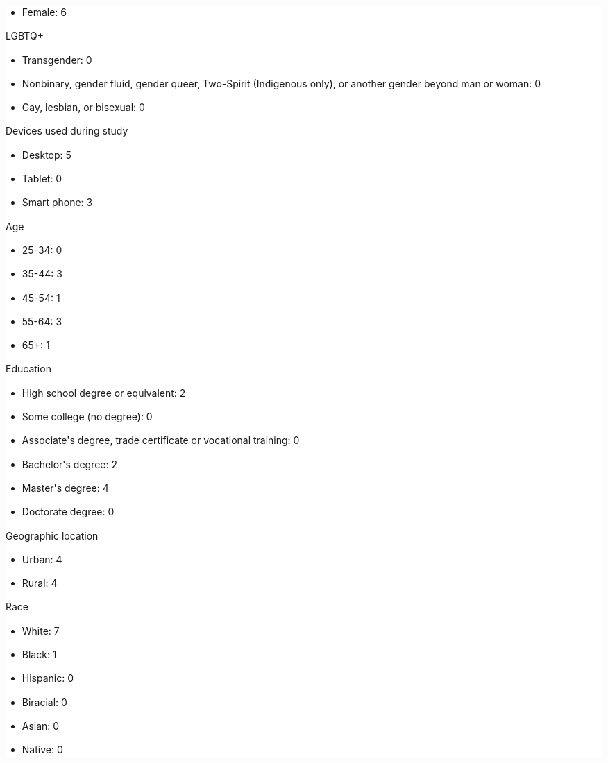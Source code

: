 - Female: 6

LGBTQ+

- Transgender: 0

- Nonbinary, gender fluid, gender queer, Two-Spirit (Indigenous only), or another gender beyond man or woman: 0

- Gay, lesbian, or bisexual: 0

Devices used during study

- Desktop: 5

- Tablet: 0

- Smart phone: 3

Age

- 25-34: 0

- 35-44: 3

- 45-54: 1

- 55-64: 3

- 65+: 1

Education

- High school degree or equivalent: 2

- Some college (no degree): 0

- Associate's degree, trade certificate or vocational training: 0

- Bachelor's degree: 2

- Master's degree: 4

- Doctorate degree: 0

Geographic location

- Urban: 4

- Rural: 4

Race

- White: 7

- Black: 1

- Hispanic: 0

- Biracial: 0

- Asian: 0

- Native: 0
